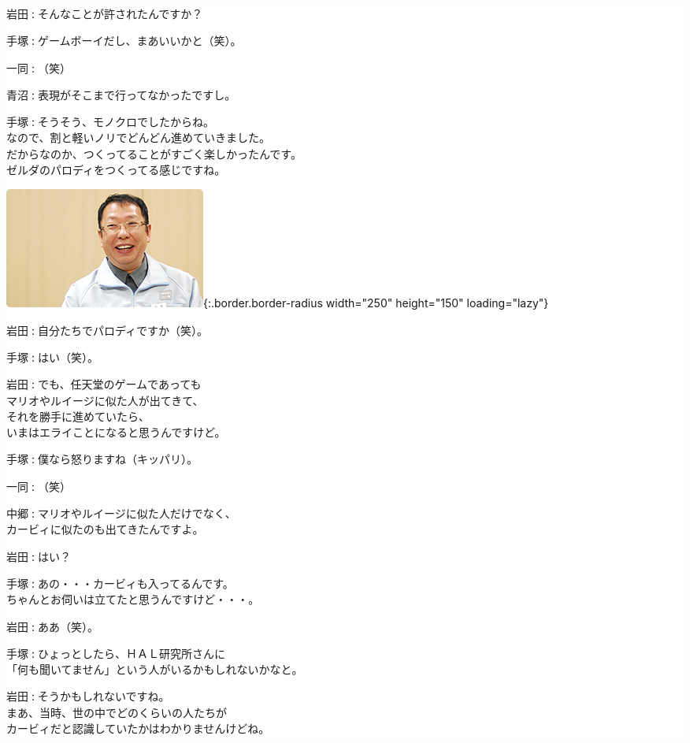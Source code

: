 岩田
: そんなことが許されたんですか？

手塚
: ゲームボーイだし、まあいいかと（笑）。

一同
: （笑）

青沼
: 表現がそこまで行ってなかったですし。

手塚
: そうそう、モノクロでしたからね。<br>なので、割と軽いノリでどんどん進めていきました。<br>だからなのか、つくってることがすごく楽しかったんです。<br>ゼルダのパロディをつくってる感じですね。

![](/interviews/jp/nds/bkij/vol2/img/photo4.jpg){:.border.border-radius width="250" height="150" loading="lazy"}

岩田
: 自分たちでパロディですか（笑）。

手塚
: はい（笑）。

岩田
: でも、任天堂のゲームであっても<br>マリオやルイージに似た人が出てきて、<br>それを勝手に進めていたら、<br>いまはエライことになると思うんですけど。

手塚
: 僕なら怒りますね（キッパリ）。

一同
: （笑）

中郷
: マリオやルイージに似た人だけでなく、<br>カービィに似たのも出てきたんですよ。

岩田
: はい？

手塚
: あの・・・カービィも入ってるんです。<br>ちゃんとお伺いは立てたと思うんですけど・・・。

岩田
: ああ（笑）。

手塚
: ひょっとしたら、ＨＡＬ研究所さんに<br>「何も聞いてません」という人がいるかもしれないかなと。

岩田
: そうかもしれないですね。<br>まあ、当時、世の中でどのくらいの人たちが<br>カービィだと認識していたかはわかりませんけどね。
